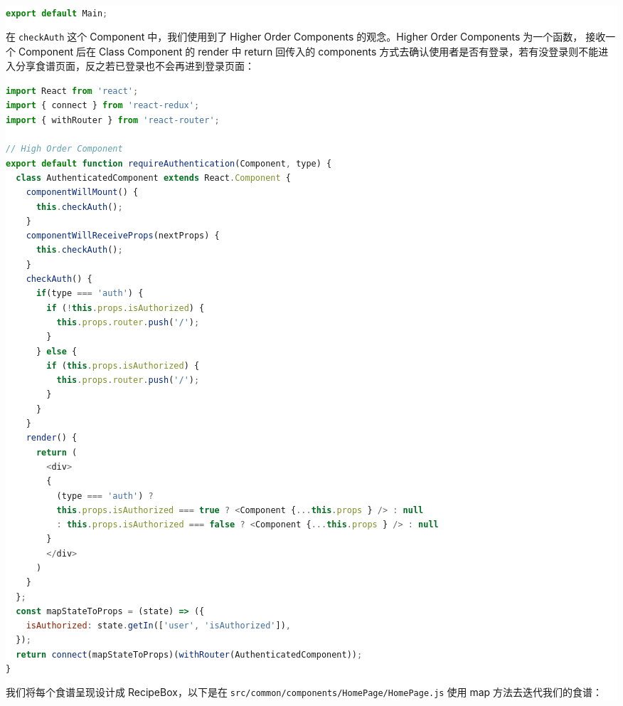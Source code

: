 ```javascript
export default Main;
```

 在 `checkAuth` 这个 Component 中，我们使用到了 Higher Order Components 的观念。Higher Order Components 为一个函数， 接收一个 Component 后在 Class Component 的 render 中 return 回传入的 components 方式去确认使用者是否有登录，若有没登录则不能进入分享食谱页面，反之若已登录也不会再进到登录页面：

```javascript
import React from 'react';
import { connect } from 'react-redux';
import { withRouter } from 'react-router';

// High Order Component
export default function requireAuthentication(Component, type) {
  class AuthenticatedComponent extends React.Component {
    componentWillMount() {
      this.checkAuth();
    }
    componentWillReceiveProps(nextProps) {
      this.checkAuth();
    }
    checkAuth() {
      if(type === 'auth') {
        if (!this.props.isAuthorized) {
          this.props.router.push('/');
        }
      } else {
        if (this.props.isAuthorized) {
          this.props.router.push('/');
        }
      }
    }
    render() {
      return (
        <div>
        {
          (type === 'auth') ?
          this.props.isAuthorized === true ? <Component {...this.props } /> : null
          : this.props.isAuthorized === false ? <Component {...this.props } /> : null
        } 
        </div>
      )
    }
  };
  const mapStateToProps = (state) => ({
    isAuthorized: state.getIn(['user', 'isAuthorized']),
  });
  return connect(mapStateToProps)(withRouter(AuthenticatedComponent));
}
```

我们将每个食谱呈现设计成 RecipeBox，以下是在 `src/common/components/HomePage/HomePage.js` 使用 map 方法去迭代我们的食谱：
